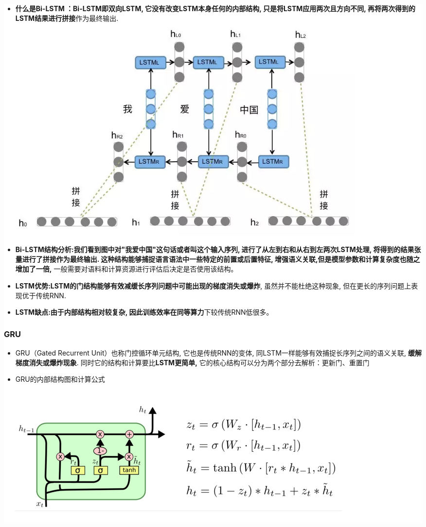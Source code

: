- **什么是Bi-LSTM ：**Bi-LSTM即双向LSTM, 它没有改变LSTM本身任何的内部结构, **只是将LSTM应用两次且方向不同,** 再将两次得到的LSTM**结果进行拼接**作为最终输出.<img src="../Image/38.png" alt="avatar" style="zoom: 80%;" />

- **Bi-LSTM结构分析:**我们看到图中对"我爱中国"这句话或者叫这个输入序列, 进行了从左到右和从右到左两次LSTM处理, 将得到的结果张量进行了拼接作为最终输出**. 这种结构能够捕捉语言语法中一些特定的前置或后置特征, 增强语义关联,但是模型参数和计算复杂度也随之增加了一倍,** 一般需要对语料和计算资源进行评估后决定是否使用该结构。
- **LSTM优势:**LSTM的门结构能够**有效减缓长序列问题中可能出现的梯度消失或爆炸**, 虽然并不能杜绝这种现象, 但在更长的序列问题上表现优于传统RNN.
- **LSTM缺点:**由于内部结构相对较复杂, 因此训练效率在同等**算力**下较传统RNN低很多。

### GRU

- GRU（Gated Recurrent Unit）也称门控循环单元结构, 它也是传统RNN的变体, 同LSTM一样能够有效捕捉长序列之间的语义关联, **缓解梯度消失或爆炸现象**. 同时它的结构和计算要比**LSTM更简单,** 它的核心结构可以分为两个部分去解析：更新门、重置门

- GRU的内部结构图和计算公式


![avatar](../Image/gru.png)
